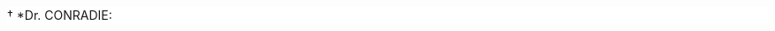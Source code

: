</speech>

<speech by="#conradie">

<from>&#x2020; *Dr. <person refersTo="hansard_za">CONRADIE</person>:</from>

